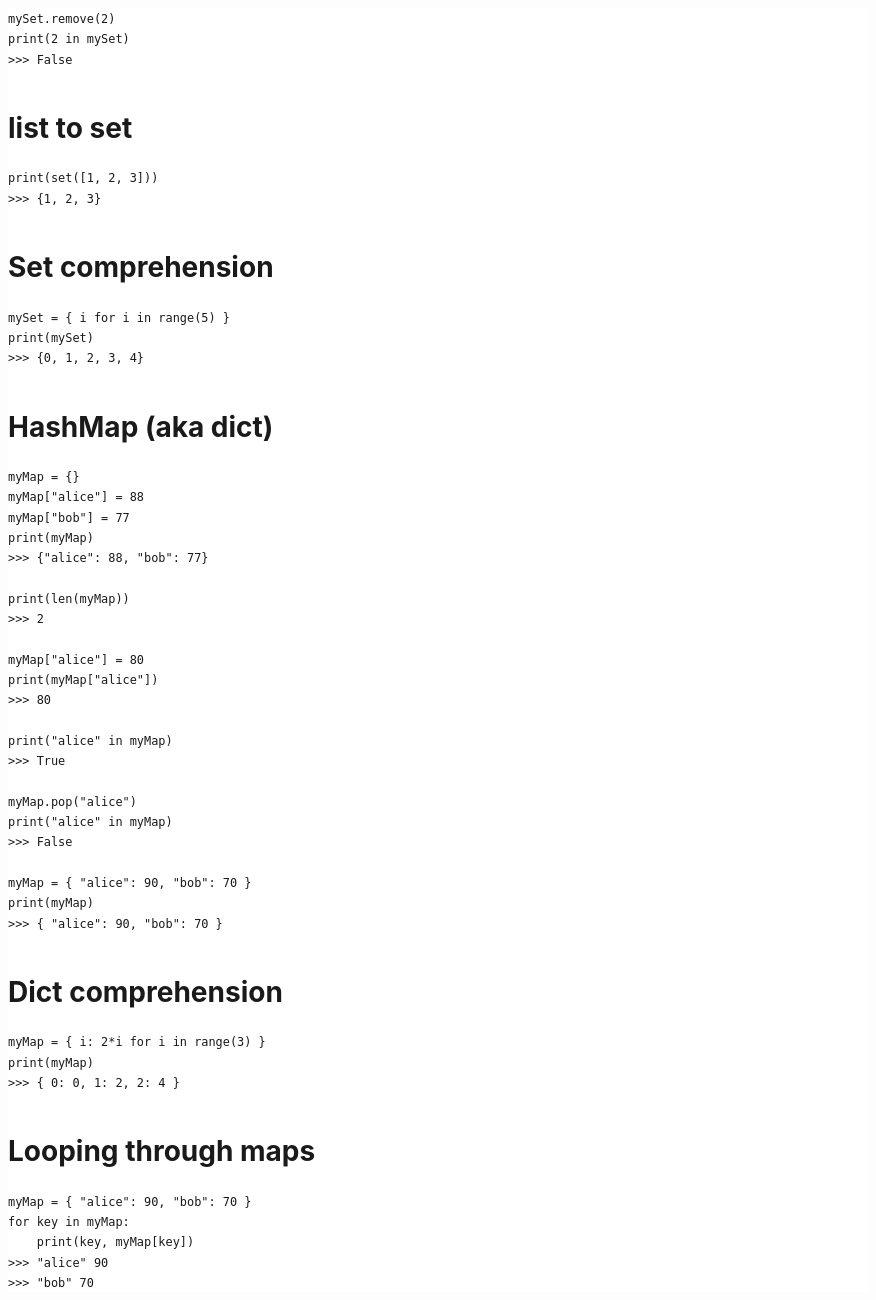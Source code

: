     mySet.remove(2)
    print(2 in mySet)
    >>> False

# list to set
    print(set([1, 2, 3]))
    >>> {1, 2, 3}

# Set comprehension
    mySet = { i for i in range(5) }
    print(mySet)
    >>> {0, 1, 2, 3, 4}

# HashMap (aka dict)
    myMap = {}
    myMap["alice"] = 88
    myMap["bob"] = 77
    print(myMap)
    >>> {"alice": 88, "bob": 77}

    print(len(myMap))
    >>> 2

    myMap["alice"] = 80
    print(myMap["alice"])
    >>> 80

    print("alice" in myMap)
    >>> True

    myMap.pop("alice")
    print("alice" in myMap)
    >>> False

    myMap = { "alice": 90, "bob": 70 }
    print(myMap)
    >>> { "alice": 90, "bob": 70 }

# Dict comprehension
    myMap = { i: 2*i for i in range(3) }
    print(myMap)
    >>> { 0: 0, 1: 2, 2: 4 }

# Looping through maps
    myMap = { "alice": 90, "bob": 70 }
    for key in myMap:
        print(key, myMap[key])
    >>> "alice" 90
    >>> "bob" 70
